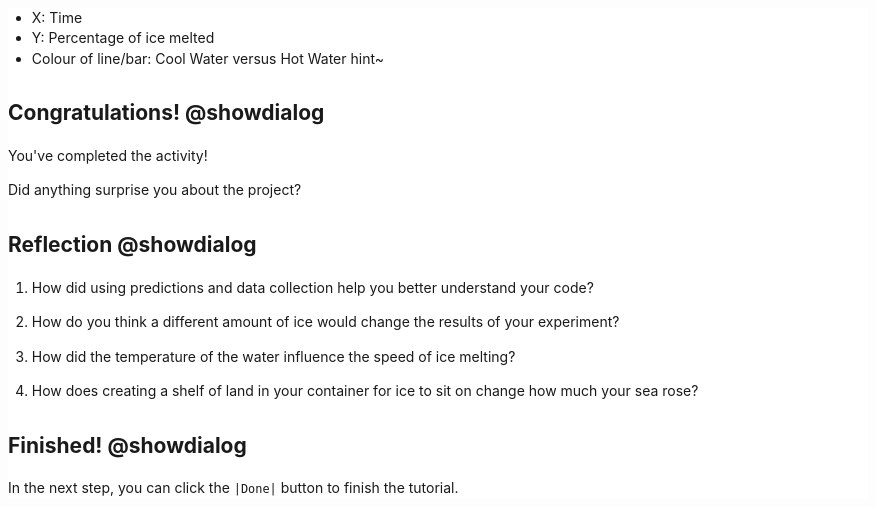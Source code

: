 * X: Time
* Y: Percentage of ice melted
* Colour of line/bar: Cool Water versus Hot Water
hint~

## Congratulations! @showdialog
You've completed the activity!

Did anything surprise you about the project?

## Reflection @showdialog
1. How did using predictions and data collection help you better understand your code?

2. How do you think a different amount of ice would change the results of your experiment?

3. How did the temperature of the water influence the speed of ice melting?

4. How does creating a shelf of land in your container for ice to sit on change how much your sea rose?

## Finished! @showdialog
In the next step, you can click the ``|Done|`` button to finish the tutorial.